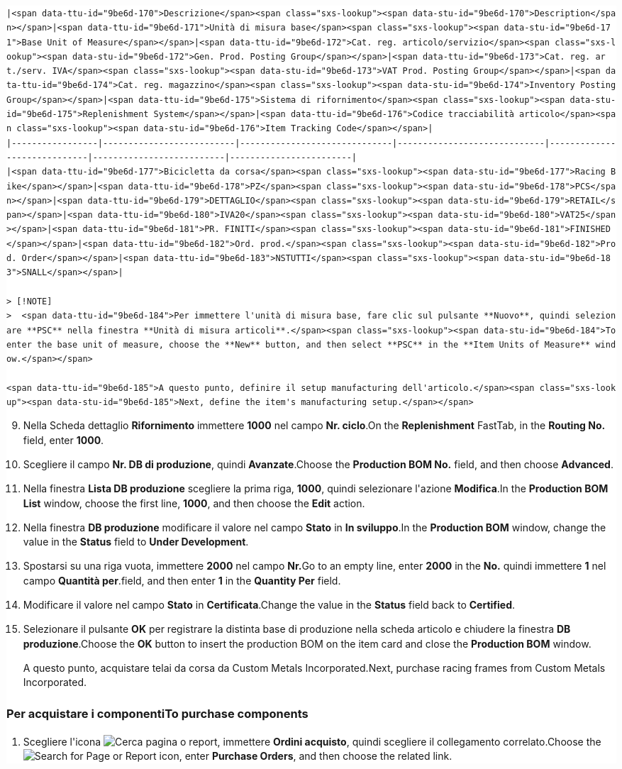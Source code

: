     |<span data-ttu-id="9be6d-170">Descrizione</span><span class="sxs-lookup"><span data-stu-id="9be6d-170">Description</span></span>|<span data-ttu-id="9be6d-171">Unità di misura base</span><span class="sxs-lookup"><span data-stu-id="9be6d-171">Base Unit of Measure</span></span>|<span data-ttu-id="9be6d-172">Cat. reg. articolo/servizio</span><span class="sxs-lookup"><span data-stu-id="9be6d-172">Gen. Prod. Posting Group</span></span>|<span data-ttu-id="9be6d-173">Cat. reg. art./serv. IVA</span><span class="sxs-lookup"><span data-stu-id="9be6d-173">VAT Prod. Posting Group</span></span>|<span data-ttu-id="9be6d-174">Cat. reg. magazzino</span><span class="sxs-lookup"><span data-stu-id="9be6d-174">Inventory Posting Group</span></span>|<span data-ttu-id="9be6d-175">Sistema di rifornimento</span><span class="sxs-lookup"><span data-stu-id="9be6d-175">Replenishment System</span></span>|<span data-ttu-id="9be6d-176">Codice tracciabilità articolo</span><span class="sxs-lookup"><span data-stu-id="9be6d-176">Item Tracking Code</span></span>|  
    |-----------------|--------------------------|------------------------------|-----------------------------|-----------------------------|--------------------------|------------------------|  
    |<span data-ttu-id="9be6d-177">Bicicletta da corsa</span><span class="sxs-lookup"><span data-stu-id="9be6d-177">Racing Bike</span></span>|<span data-ttu-id="9be6d-178">PZ</span><span class="sxs-lookup"><span data-stu-id="9be6d-178">PCS</span></span>|<span data-ttu-id="9be6d-179">DETTAGLIO</span><span class="sxs-lookup"><span data-stu-id="9be6d-179">RETAIL</span></span>|<span data-ttu-id="9be6d-180">IVA20</span><span class="sxs-lookup"><span data-stu-id="9be6d-180">VAT25</span></span>|<span data-ttu-id="9be6d-181">PR. FINITI</span><span class="sxs-lookup"><span data-stu-id="9be6d-181">FINISHED</span></span>|<span data-ttu-id="9be6d-182">Ord. prod.</span><span class="sxs-lookup"><span data-stu-id="9be6d-182">Prod. Order</span></span>|<span data-ttu-id="9be6d-183">NSTUTTI</span><span class="sxs-lookup"><span data-stu-id="9be6d-183">SNALL</span></span>|  

    > [!NOTE]  
    >  <span data-ttu-id="9be6d-184">Per immettere l'unità di misura base, fare clic sul pulsante **Nuovo**, quindi selezionare **PSC** nella finestra **Unità di misura articoli**.</span><span class="sxs-lookup"><span data-stu-id="9be6d-184">To enter the base unit of measure, choose the **New** button, and then select **PSC** in the **Item Units of Measure** window.</span></span>  

    <span data-ttu-id="9be6d-185">A questo punto, definire il setup manufacturing dell'articolo.</span><span class="sxs-lookup"><span data-stu-id="9be6d-185">Next, define the item's manufacturing setup.</span></span>

9. <span data-ttu-id="9be6d-186">Nella Scheda dettaglio **Rifornimento** immettere **1000** nel campo **Nr. ciclo**.</span><span class="sxs-lookup"><span data-stu-id="9be6d-186">On the **Replenishment** FastTab, in the **Routing No.** field, enter **1000**.</span></span>  
10. <span data-ttu-id="9be6d-187">Scegliere il campo **Nr. DB di produzione**, quindi **Avanzate**.</span><span class="sxs-lookup"><span data-stu-id="9be6d-187">Choose the **Production BOM No.** field, and then choose **Advanced**.</span></span>  
11. <span data-ttu-id="9be6d-188">Nella finestra **Lista DB produzione** scegliere la prima riga, **1000**, quindi selezionare l'azione **Modifica**.</span><span class="sxs-lookup"><span data-stu-id="9be6d-188">In the **Production BOM List** window, choose the first line, **1000**, and then choose the **Edit** action.</span></span>  
12. <span data-ttu-id="9be6d-189">Nella finestra **DB produzione** modificare il valore nel campo **Stato** in **In sviluppo**.</span><span class="sxs-lookup"><span data-stu-id="9be6d-189">In the **Production BOM** window, change the value in the **Status** field to **Under Development**.</span></span>  
13. <span data-ttu-id="9be6d-190">Spostarsi su una riga vuota, immettere **2000** nel campo **Nr.**</span><span class="sxs-lookup"><span data-stu-id="9be6d-190">Go to an empty line, enter **2000** in the **No.**</span></span> <span data-ttu-id="9be6d-191">quindi immettere **1** nel campo **Quantità per**.</span><span class="sxs-lookup"><span data-stu-id="9be6d-191">field, and then enter **1** in the **Quantity Per** field.</span></span>  
14. <span data-ttu-id="9be6d-192">Modificare il valore nel campo **Stato** in **Certificata**.</span><span class="sxs-lookup"><span data-stu-id="9be6d-192">Change the value in the **Status** field back to **Certified**.</span></span>  
15. <span data-ttu-id="9be6d-193">Selezionare il pulsante **OK** per registrare la distinta base di produzione nella scheda articolo e chiudere la finestra **DB produzione**.</span><span class="sxs-lookup"><span data-stu-id="9be6d-193">Choose the **OK** button to insert the production BOM on the item card and close the **Production BOM** window.</span></span>  

    <span data-ttu-id="9be6d-194">A questo punto, acquistare telai da corsa da Custom Metals Incorporated.</span><span class="sxs-lookup"><span data-stu-id="9be6d-194">Next, purchase racing frames from Custom Metals Incorporated.</span></span>  

### <a name="to-purchase-components"></a><span data-ttu-id="9be6d-195">Per acquistare i componenti</span><span class="sxs-lookup"><span data-stu-id="9be6d-195">To purchase components</span></span>  
1.  <span data-ttu-id="9be6d-196">Scegliere l'icona ![Cerca pagina o report](media/ui-search/search_small.png "Cerca pagina o report"), immettere **Ordini acquisto**, quindi scegliere il collegamento correlato.</span><span class="sxs-lookup"><span data-stu-id="9be6d-196">Choose the ![Search for Page or Report](media/ui-search/search_small.png "Search for Page or Report icon") icon, enter **Purchase Orders**, and then choose the related link.</span></span>  